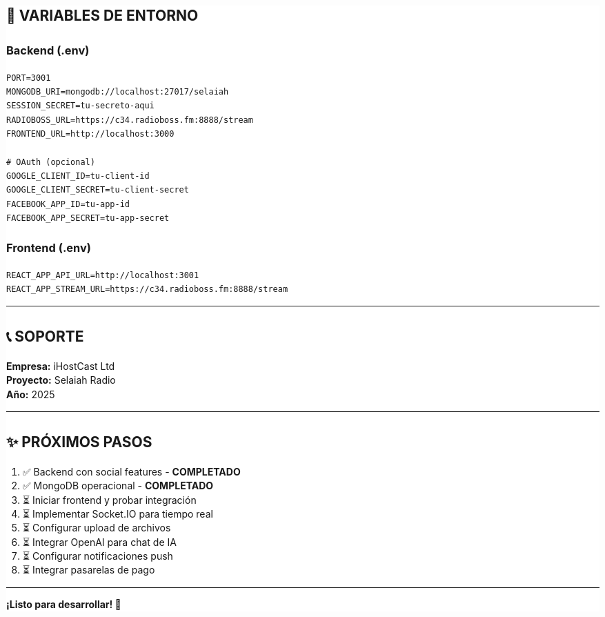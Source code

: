 
## 🔐 VARIABLES DE ENTORNO

### **Backend (.env)**
```env
PORT=3001
MONGODB_URI=mongodb://localhost:27017/selaiah
SESSION_SECRET=tu-secreto-aqui
RADIOBOSS_URL=https://c34.radioboss.fm:8888/stream
FRONTEND_URL=http://localhost:3000

# OAuth (opcional)
GOOGLE_CLIENT_ID=tu-client-id
GOOGLE_CLIENT_SECRET=tu-client-secret
FACEBOOK_APP_ID=tu-app-id
FACEBOOK_APP_SECRET=tu-app-secret
```

### **Frontend (.env)**
```env
REACT_APP_API_URL=http://localhost:3001
REACT_APP_STREAM_URL=https://c34.radioboss.fm:8888/stream
```

---

## 📞 SOPORTE

**Empresa:** iHostCast Ltd  
**Proyecto:** Selaiah Radio  
**Año:** 2025

---

## ✨ PRÓXIMOS PASOS

1. ✅ Backend con social features - **COMPLETADO**
2. ✅ MongoDB operacional - **COMPLETADO**
3. ⏳ Iniciar frontend y probar integración
4. ⏳ Implementar Socket.IO para tiempo real
5. ⏳ Configurar upload de archivos
6. ⏳ Integrar OpenAI para chat de IA
7. ⏳ Configurar notificaciones push
8. ⏳ Integrar pasarelas de pago

---

**¡Listo para desarrollar! 🚀**
